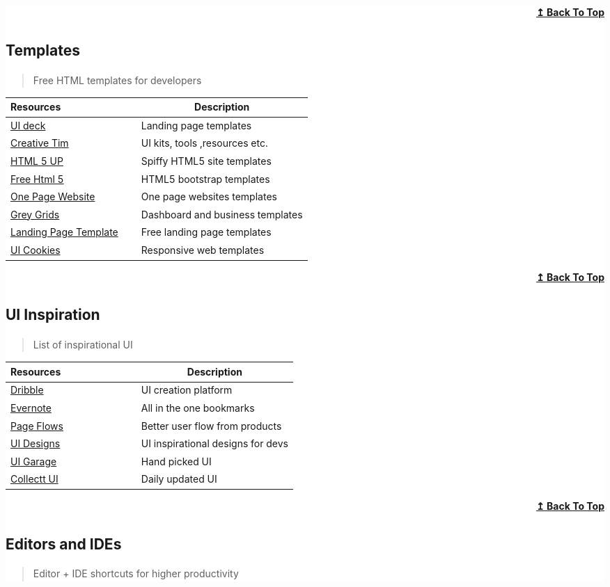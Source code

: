 <div align="right">
    <b><a href="#table-of-contents">↥ Back To Top</a></b>
</div>

## Templates

> Free HTML templates for developers

| Resources&nbsp; &nbsp; &nbsp; &nbsp; &nbsp; &nbsp; &nbsp; &nbsp; &nbsp; &nbsp; &nbsp; &nbsp; &nbsp; &nbsp; | Description                      |
| ---------------------------------------------------------------------------------------------------------- | -------------------------------- |
| [UI deck](http://uideck.com)                                                                               | Landing page templates           |
| [Creative Tim](http://creative-Tim.com)                                                                    | UI kits, tools ,resources etc.   |
| [HTML 5 UP](http://html5up.net)                                                                            | Spiffy HTML5 site templates      |
| [Free Html 5](http://freehtml5.co)                                                                         | HTML5 bootstrap templates        |
| [One Page Website](http://onepagelove.com)                                                                 | One page websites templates      |
| [Grey Grids](http://graygrids.com)                                                                         | Dashboard and business templates |
| [Landing Page Template](http://inovatik.com)                                                               | Free landing page templates      |
| [UI Cookies](http://uicookies.com)                                                                         | Responsive web templates         |

<div align="right">
    <b><a href="#table-of-contents">↥ Back To Top</a></b>
</div>

## UI Inspiration

> List of inspirational UI

| Resources&nbsp; &nbsp; &nbsp; &nbsp; &nbsp; &nbsp; &nbsp; &nbsp; &nbsp; &nbsp; &nbsp; &nbsp; &nbsp; &nbsp; | Description                       |
| ---------------------------------------------------------------------------------------------------------- | --------------------------------- |
| [Dribble](https://dribbble.com)                                                                            | UI creation platform              |
| [Evernote](https://www.evernote.design)                                                                    | All in the one bookmarks          |
| [Page Flows](https://pageflows.com)                                                                        | Better user flow from products    |
| [UI Designs](https://uimovement.com/)                                                                      | UI inspirational designs for devs |
| [UI Garage](https://uigarage.net/)                                                                         | Hand picked UI                    |
| [Collectt UI](http://collectui.com/)                                                                       | Daily updated UI                  |

<div align="right">
    <b><a href="#table-of-contents">↥ Back To Top</a></b>
</div>

## Editors and IDEs

> Editor + IDE shortcuts for higher productivity
